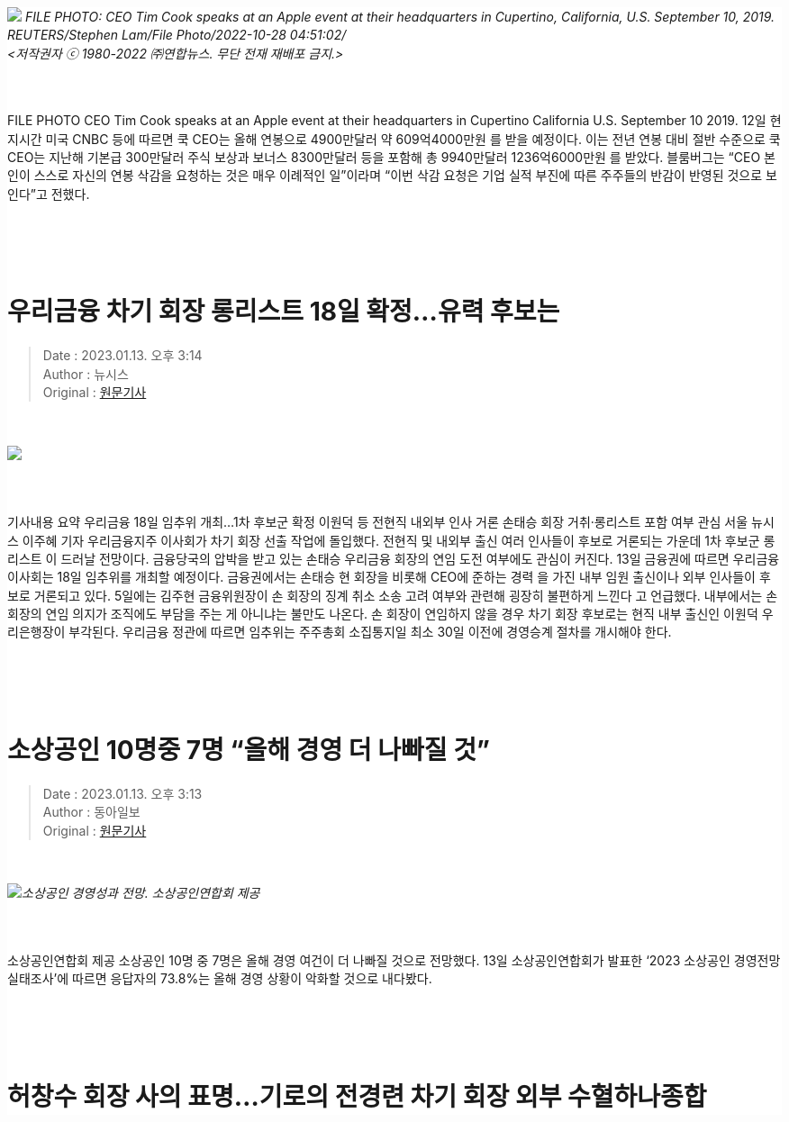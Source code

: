 <img src="https://imgnews.pstatic.net/image/009/2023/01/13/0005074331_001_20230113151401045.jpg?type=w647" id="img1"></img><em class="img_desc">  FILE PHOTO: CEO Tim Cook speaks at an Apple event at their headquarters in Cupertino, California, U.S. September 10, 2019. REUTERS/Stephen Lam/File Photo/2022-10-28 04:51:02/<br/>&lt;저작권자 ⓒ 1980-2022 ㈜연합뉴스. 무단 전재 재배포 금지.&gt;</em>  
<br/><br/>  
  
FILE PHOTO CEO Tim Cook speaks at an Apple event at their headquarters in Cupertino California U.S. September 10 2019.
12일 현지시간 미국 CNBC 등에 따르면 쿡 CEO는 올해 연봉으로 4900만달러 약 609억4000만원 를 받을 예정이다.
이는 전년 연봉 대비 절반 수준으로 쿡 CEO는 지난해 기본급 300만달러 주식 보상과 보너스 8300만달러 등을 포함해 총 9940만달러 1236억6000만원 를 받았다.
블룸버그는 “CEO 본인이 스스로 자신의 연봉 삭감을 요청하는 것은 매우 이례적인 일”이라며 “이번 삭감 요청은 기업 실적 부진에 따른 주주들의 반감이 반영된 것으로 보인다”고 전했다.  
<br/><br/><br/>  

  
# 우리금융 차기 회장 롱리스트 18일 확정…유력 후보는  
  
> Date : 2023.01.13. 오후 3:14  
> Author : 뉴시스  
> Original : [원문기사](https://n.news.naver.com/mnews/article/003/0011641920?sid=101)  
<br/>  
  
<img src="https://imgnews.pstatic.net/image/003/2023/01/13/NISI20220624_0001026836_web_20220624103513_20230113151414008.jpg?type=w647" id="img1"></img>  
<br/><br/>  
  
기사내용 요약 우리금융 18일 임추위 개최…1차 후보군 확정 이원덕 등 전현직 내외부 인사 거론 손태승 회장 거취·롱리스트 포함 여부 관심 서울 뉴시스 이주혜 기자 우리금융지주 이사회가 차기 회장 선출 작업에 돌입했다.
전현직 및 내외부 출신 여러 인사들이 후보로 거론되는 가운데 1차 후보군 롱리스트 이 드러날 전망이다.
금융당국의 압박을 받고 있는 손태승 우리금융 회장의 연임 도전 여부에도 관심이 커진다.
13일 금융권에 따르면 우리금융 이사회는 18일 임추위를 개최할 예정이다.
금융권에서는 손태승 현 회장을 비롯해 CEO에 준하는 경력 을 가진 내부 임원 출신이나 외부 인사들이 후보로 거론되고 있다.
5일에는 김주현 금융위원장이 손 회장의 징계 취소 소송 고려 여부와 관련해 굉장히 불편하게 느낀다 고 언급했다.
내부에서는 손 회장의 연임 의지가 조직에도 부담을 주는 게 아니냐는 불만도 나온다.
손 회장이 연임하지 않을 경우 차기 회장 후보로는 현직 내부 출신인 이원덕 우리은행장이 부각된다.
우리금융 정관에 따르면 임추위는 주주총회 소집통지일 최소 30일 이전에 경영승계 절차를 개시해야 한다.  
<br/><br/><br/>  

  
# 소상공인 10명중 7명 “올해 경영 더 나빠질 것”  
  
> Date : 2023.01.13. 오후 3:13  
> Author : 동아일보  
> Original : [원문기사](https://n.news.naver.com/mnews/article/020/0003473829?sid=101)  
<br/>  
  
<img src="https://imgnews.pstatic.net/image/020/2023/01/13/0003473829_001_20230113151301070.jpg?type=w647" id="img1"></img><em class="img_desc">소상공인 경영성과 전망. 소상공인연합회 제공</em>  
<br/><br/>  
  
소상공인연합회 제공 소상공인 10명 중 7명은 올해 경영 여건이 더 나빠질 것으로 전망했다.
13일 소상공인연합회가 발표한 ‘2023 소상공인 경영전망 실태조사’에 따르면 응답자의 73.8%는 올해 경영 상황이 악화할 것으로 내다봤다.  
<br/><br/><br/>  

  
# 허창수 회장 사의 표명…기로의 전경련 차기 회장 외부 수혈하나종합  
  